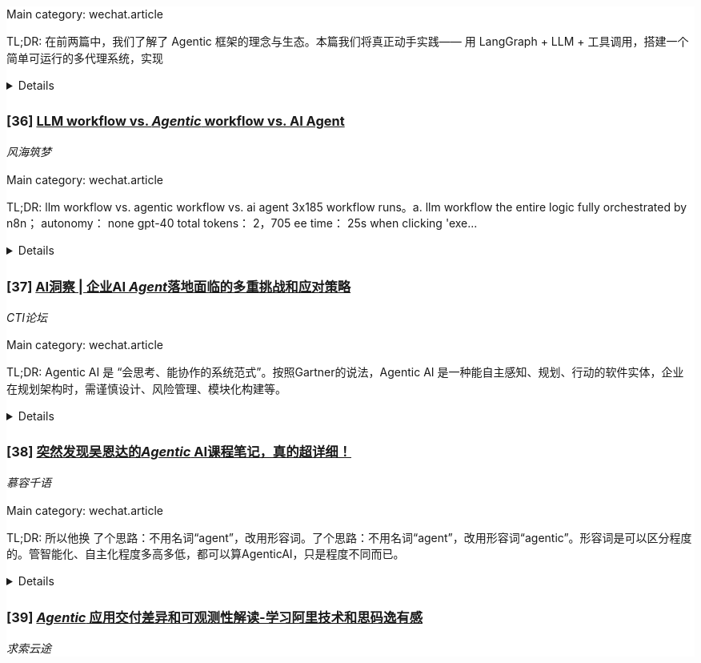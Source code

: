 Main category: wechat.article

TL;DR: 在前两篇中，我们了解了 Agentic 框架的理念与生态。本篇我们将真正动手实践—— 用 LangGraph + LLM + 工具调用，搭建一个简单可运行的多代理系统，实现


<details><summary>Details</summary></details>


### [36] [LLM workflow vs. <em class="highlight">Agentic</em> workflow vs. AI Agent](http://mp.weixin.qq.com/s?__biz=MzA4MTEwNzcxOQ==&mid=2451068095&idx=1&sn=10981bc9031e1a033e9bd669bb08f03f&chksm=89ee011213dc72be43206655b1be0a8174c60e2dbf5e6b6c81ea47005fea6bc07a67e6b9fea2#rd)
*风海筑梦*

Main category: wechat.article

TL;DR: llm workflow vs. agentic workflow vs. ai agent 3x185 workflow runs。a. llm workflow the entire logic fully orchestrated by n8n； autonomy： none gpt-40 total tokens： 2，705 ee time： 25s when clicking 'exe...


<details><summary>Details</summary></details>


### [37] [AI洞察 | 企业AI <em class="highlight">Agent</em>落地面临的多重挑战和应对策略](http://mp.weixin.qq.com/s?__biz=MjM5ODYzNTgwMg==&mid=2650769585&idx=4&sn=db018529eb2b7d18c3a13c3c2d4c0ce8&chksm=bf6dd4805864c06615196ea1461bb3c27c68b29b75ca4d4ff28c76c10dfb17dc19594e566cd3#rd)
*CTI论坛*

Main category: wechat.article

TL;DR: Agentic AI 是 “会思考、能协作的系统范式”。按照Gartner的说法，Agentic AI 是一种能自主感知、规划、行动的软件实体，企业在规划架构时，需谨慎设计、风险管理、模块化构建等。


<details><summary>Details</summary></details>


### [38] [突然发现吴恩达的<em class="highlight">Agentic</em> AI课程笔记，真的超详细！](http://mp.weixin.qq.com/s?__biz=MzU1NjY4OTUxMQ==&mid=2247492124&idx=1&sn=444048f76737262f706d300de27d8611&chksm=fa677327992e46eedeba064fe13b816eeb1fc7acee22234283b9b607538aa0d47559c319672d#rd)
*慕容千语*

Main category: wechat.article

TL;DR: 所以他换 了个思路：不用名词“agent”，改用形容词。了个思路：不用名词“agent”，改用形容词“agentic”。形容词是可以区分程度的。管智能化、自主化程度多高多低，都可以算AgenticAI，只是程度不同而已。


<details><summary>Details</summary></details>


### [39] [<em class="highlight">Agentic</em> 应用交付差异和可观测性解读-学习阿里技术和思码逸有感](http://mp.weixin.qq.com/s?__biz=MzU3Mzg1Njk0Ng==&mid=2247485696&idx=1&sn=da5fdb61605b65d2936357342ec6af1b&chksm=fc24b382d16d9791389f8ea1d8ac0caafb4f9720cf304d6a7c1c829ecec5d092a34eadba2ec7#rd)
*求索云途*
